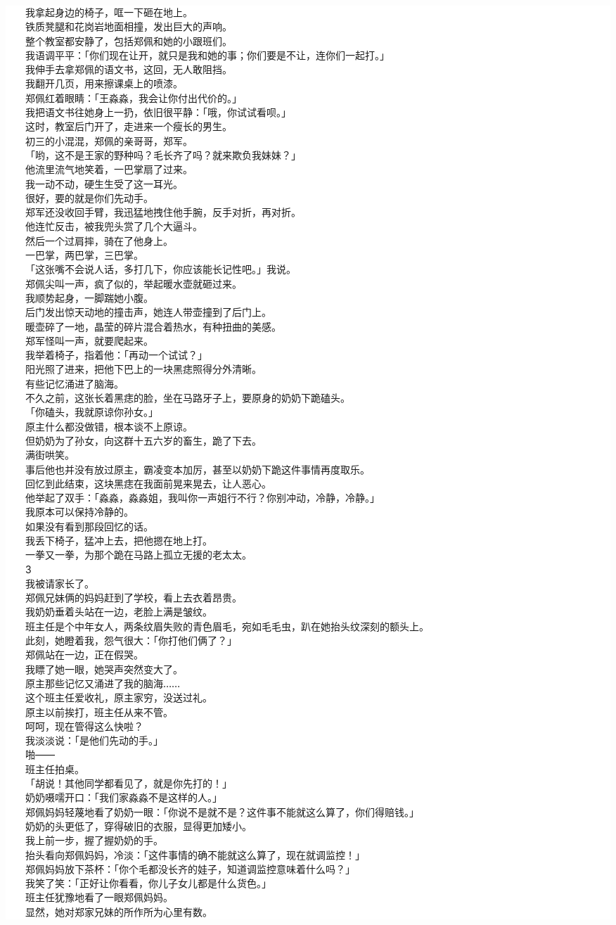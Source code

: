 &emsp;&emsp;我拿起身边的椅子，哐一下砸在地上。  
&emsp;&emsp;铁质凳腿和花岗岩地面相撞，发出巨大的声响。  
&emsp;&emsp;整个教室都安静了，包括郑佩和她的小跟班们。  
&emsp;&emsp;我语调平平：「你们现在让开，就只是我和她的事；你们要是不让，连你们一起打。」  
&emsp;&emsp;我伸手去拿郑佩的语文书，这回，无人敢阻挡。  
&emsp;&emsp;我翻开几页，用来擦课桌上的喷漆。  
&emsp;&emsp;郑佩红着眼睛：「王淼淼，我会让你付出代价的。」  
&emsp;&emsp;我把语文书往她身上一扔，依旧很平静：「哦，你试试看呗。」  
&emsp;&emsp;这时，教室后门开了，走进来一个瘦长的男生。  
&emsp;&emsp;初三的小混混，郑佩的亲哥哥，郑军。  
&emsp;&emsp;「哟，这不是王家的野种吗？毛长齐了吗？就来欺负我妹妹？」  
&emsp;&emsp;他流里流气地笑着，一巴掌扇了过来。  
&emsp;&emsp;我一动不动，硬生生受了这一耳光。  
&emsp;&emsp;很好，要的就是你们先动手。  
&emsp;&emsp;郑军还没收回手臂，我迅猛地拽住他手腕，反手对折，再对折。  
&emsp;&emsp;他连忙反击，被我兜头赏了几个大逼斗。  
&emsp;&emsp;然后一个过肩摔，骑在了他身上。  
&emsp;&emsp;一巴掌，两巴掌，三巴掌。  
&emsp;&emsp;「这张嘴不会说人话，多打几下，你应该能长记性吧。」我说。  
&emsp;&emsp;郑佩尖叫一声，疯了似的，举起暖水壶就砸过来。  
&emsp;&emsp;我顺势起身，一脚踹她小腹。  
&emsp;&emsp;后门发出惊天动地的撞击声，她连人带壶撞到了后门上。  
&emsp;&emsp;暖壶碎了一地，晶莹的碎片混合着热水，有种扭曲的美感。  
&emsp;&emsp;郑军怪叫一声，就要爬起来。  
&emsp;&emsp;我举着椅子，指着他：「再动一个试试？」  
&emsp;&emsp;阳光照了进来，把他下巴上的一块黑痣照得分外清晰。  
&emsp;&emsp;有些记忆涌进了脑海。  
&emsp;&emsp;不久之前，这张长着黑痣的脸，坐在马路牙子上，要原身的奶奶下跪磕头。  
&emsp;&emsp;「你磕头，我就原谅你孙女。」  
&emsp;&emsp;原主什么都没做错，根本谈不上原谅。  
&emsp;&emsp;但奶奶为了孙女，向这群十五六岁的畜生，跪了下去。  
&emsp;&emsp;满街哄笑。  
&emsp;&emsp;事后他也并没有放过原主，霸凌变本加厉，甚至以奶奶下跪这件事情再度取乐。  
&emsp;&emsp;回忆到此结束，这块黑痣在我面前晃来晃去，让人恶心。  
&emsp;&emsp;他举起了双手：「淼淼，淼淼姐，我叫你一声姐行不行？你别冲动，冷静，冷静。」  
&emsp;&emsp;我原本可以保持冷静的。  
&emsp;&emsp;如果没有看到那段回忆的话。  
&emsp;&emsp;我丢下椅子，猛冲上去，把他摁在地上打。  
&emsp;&emsp;一拳又一拳，为那个跪在马路上孤立无援的老太太。  
&emsp;&emsp;3  
&emsp;&emsp;我被请家长了。  
&emsp;&emsp;郑佩兄妹俩的妈妈赶到了学校，看上去衣着昂贵。  
&emsp;&emsp;我奶奶垂着头站在一边，老脸上满是皱纹。  
&emsp;&emsp;班主任是个中年女人，两条纹眉失败的青色眉毛，宛如毛毛虫，趴在她抬头纹深刻的额头上。  
&emsp;&emsp;此刻，她瞪着我，怨气很大：「你打他们俩了？」  
&emsp;&emsp;郑佩站在一边，正在假哭。  
&emsp;&emsp;我瞟了她一眼，她哭声突然变大了。  
&emsp;&emsp;原主那些记忆又涌进了我的脑海……  
&emsp;&emsp;这个班主任爱收礼，原主家穷，没送过礼。  
&emsp;&emsp;原主以前挨打，班主任从来不管。  
&emsp;&emsp;呵呵，现在管得这么快啦？  
&emsp;&emsp;我淡淡说：「是他们先动的手。」  
&emsp;&emsp;啪——  
&emsp;&emsp;班主任拍桌。  
&emsp;&emsp;「胡说！其他同学都看见了，就是你先打的！」  
&emsp;&emsp;奶奶嗫嚅开口：「我们家淼淼不是这样的人。」  
&emsp;&emsp;郑佩妈妈轻蔑地看了奶奶一眼：「你说不是就不是？这件事不能就这么算了，你们得赔钱。」  
&emsp;&emsp;奶奶的头更低了，穿得破旧的衣服，显得更加矮小。  
&emsp;&emsp;我上前一步，握了握奶奶的手。  
&emsp;&emsp;抬头看向郑佩妈妈，冷淡：「这件事情的确不能就这么算了，现在就调监控！」  
&emsp;&emsp;郑佩妈妈放下茶杯：「你个毛都没长齐的娃子，知道调监控意味着什么吗？」  
&emsp;&emsp;我笑了笑：「正好让你看看，你儿子女儿都是什么货色。」  
&emsp;&emsp;班主任犹豫地看了一眼郑佩妈妈。  
&emsp;&emsp;显然，她对郑家兄妹的所作所为心里有数。  